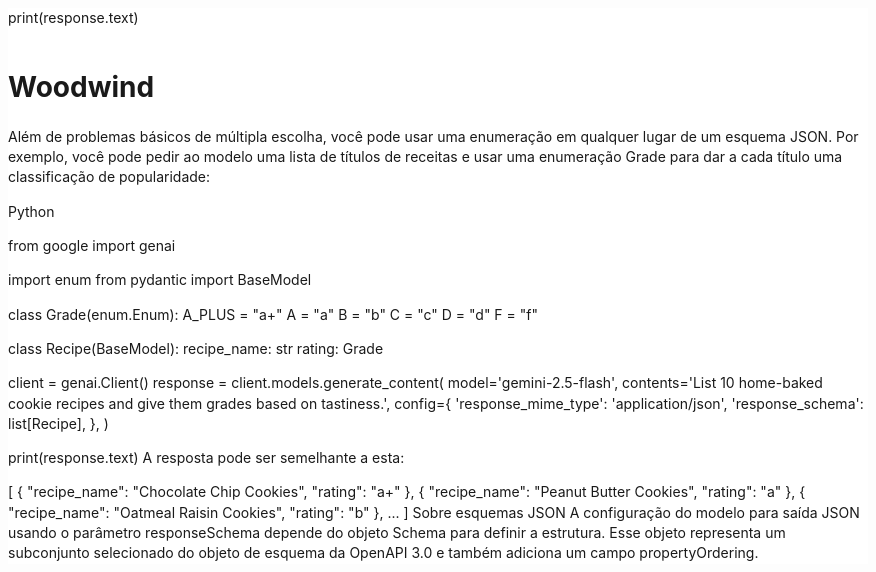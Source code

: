 print(response.text)
# Woodwind
Além de problemas básicos de múltipla escolha, você pode usar uma enumeração em qualquer lugar de um esquema JSON. Por exemplo, você pode pedir ao modelo uma lista de títulos de receitas e usar uma enumeração Grade para dar a cada título uma classificação de popularidade:

Python

from google import genai

import enum
from pydantic import BaseModel

class Grade(enum.Enum):
    A_PLUS = "a+"
    A = "a"
    B = "b"
    C = "c"
    D = "d"
    F = "f"

class Recipe(BaseModel):
  recipe_name: str
  rating: Grade

client = genai.Client()
response = client.models.generate_content(
    model='gemini-2.5-flash',
    contents='List 10 home-baked cookie recipes and give them grades based on tastiness.',
    config={
        'response_mime_type': 'application/json',
        'response_schema': list[Recipe],
    },
)

print(response.text)
A resposta pode ser semelhante a esta:


[
  {
    "recipe_name": "Chocolate Chip Cookies",
    "rating": "a+"
  },
  {
    "recipe_name": "Peanut Butter Cookies",
    "rating": "a"
  },
  {
    "recipe_name": "Oatmeal Raisin Cookies",
    "rating": "b"
  },
  ...
]
Sobre esquemas JSON
A configuração do modelo para saída JSON usando o parâmetro responseSchema depende do objeto Schema para definir a estrutura. Esse objeto representa um subconjunto selecionado do objeto de esquema da OpenAPI 3.0 e também adiciona um campo propertyOrdering.
